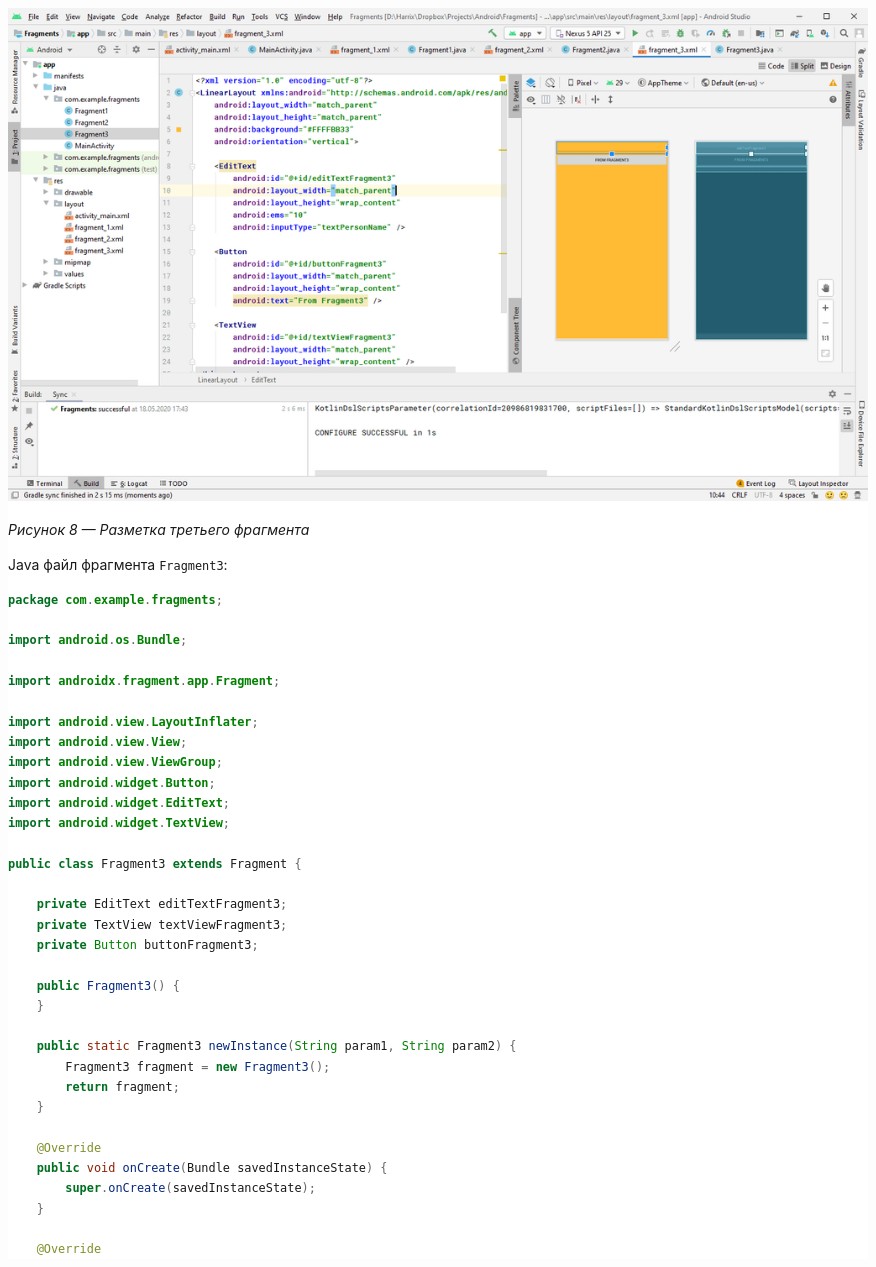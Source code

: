 ![Разметка третьего фрагмента](img/xml_04.png)

_Рисунок 8 — Разметка третьего фрагмента_

Java файл фрагмента `Fragment3`:

```java
package com.example.fragments;

import android.os.Bundle;

import androidx.fragment.app.Fragment;

import android.view.LayoutInflater;
import android.view.View;
import android.view.ViewGroup;
import android.widget.Button;
import android.widget.EditText;
import android.widget.TextView;

public class Fragment3 extends Fragment {

    private EditText editTextFragment3;
    private TextView textViewFragment3;
    private Button buttonFragment3;

    public Fragment3() {
    }

    public static Fragment3 newInstance(String param1, String param2) {
        Fragment3 fragment = new Fragment3();
        return fragment;
    }

    @Override
    public void onCreate(Bundle savedInstanceState) {
        super.onCreate(savedInstanceState);
    }

    @Override
```